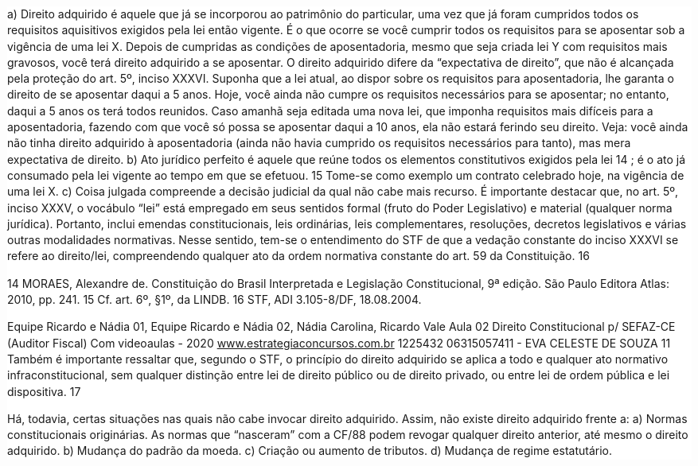 a) Direito adquirido é aquele que já se incorporou ao patrimônio do particular, uma vez que já foram cumpridos  todos  os  requisitos  aquisitivos  exigidos  pela  lei  então  vigente.  É  o  que  ocorre  se você cumprir todos os requisitos para se aposentar sob a vigência de uma lei X. Depois de cumpridas as condições  de  aposentadoria,  mesmo  que  seja  criada  lei  Y  com  requisitos  mais  gravosos,  você  terá direito adquirido a se aposentar.
O direito adquirido difere da “expectativa de direito”, que não é alcançada pela proteção do art. 5º, inciso XXXVI. Suponha que a lei atual, ao dispor sobre os requisitos para aposentadoria, lhe garanta o direito de se aposentar daqui a 5 anos. Hoje, você ainda não cumpre os requisitos necessários para se aposentar; no entanto, daqui a 5 anos os terá todos reunidos. Caso amanhã seja editada uma nova lei,  que  imponha  requisitos  mais  difíceis  para  a  aposentadoria,  fazendo  com  que  você  só  possa  se aposentar  daqui  a  10  anos,  ela  não estará  ferindo  seu  direito.  Veja:  você ainda  não  tinha  direito adquirido  à  aposentadoria (ainda  não  havia  cumprido  os  requisitos  necessários  para  tanto), mas mera expectativa de direito.
b) Ato jurídico perfeito é aquele que reúne todos os elementos constitutivos exigidos pela lei 14
; é o
ato  já  consumado  pela  lei  vigente  ao  tempo  em  que  se  efetuou.
15
Tome-se  como  exemplo  um contrato celebrado hoje, na vigência de uma lei X.
c) Coisa julgada compreende a decisão judicial da qual não cabe mais recurso.
É importante destacar que, no art. 5º, inciso XXXV, o vocábulo “lei” está empregado em seus sentidos formal (fruto do Poder Legislativo) e material (qualquer norma jurídica). Portanto, inclui emendas constitucionais, leis   ordinárias,   leis   complementares,   resoluções,   decretos   legislativos   e   várias   outras   modalidades normativas. Nesse sentido, tem-se o entendimento do STF de que a vedação constante do inciso XXXVI se refere  ao  direito/lei, compreendendo  qualquer  ato  da  ordem  normativa  constante  do  art.  59  da Constituição.
16


14
MORAES,  Alexandre  de. Constituição  do  Brasil  Interpretada  e  Legislação  Constitucional,  9ª  edição.  São  Paulo  Editora Atlas: 2010, pp. 241.
15
Cf. art. 6º, §1º, da LINDB.
16
STF, ADI 3.105-8/DF, 18.08.2004.

Equipe Ricardo e Nádia 01, Equipe Ricardo e Nádia 02, Nádia Carolina, Ricardo Vale Aula 02
Direito Constitucional p/ SEFAZ-CE (Auditor Fiscal) Com videoaulas - 2020 www.estrategiaconcursos.com.br 1225432
06315057411 - EVA CELESTE DE SOUZA 
11
Também  é  importante  ressaltar  que,  segundo  o  STF,  o  princípio  do  direito  adquirido se  aplica  a  todo  e qualquer ato normativo infraconstitucional, sem qualquer distinção entre lei de direito público ou de direito privado, ou entre lei de ordem pública e lei dispositiva.
17

Há,  todavia,  certas  situações nas  quais não  cabe  invocar  direito  adquirido.  Assim,  não  existe  direito adquirido frente a:
a) Normas constitucionais originárias. As normas que “nasceram” com a CF/88 podem revogar qualquer direito anterior, até mesmo o direito adquirido.
b) Mudança do padrão da moeda.
c) Criação ou aumento de tributos.
d) Mudança de regime estatutário.
